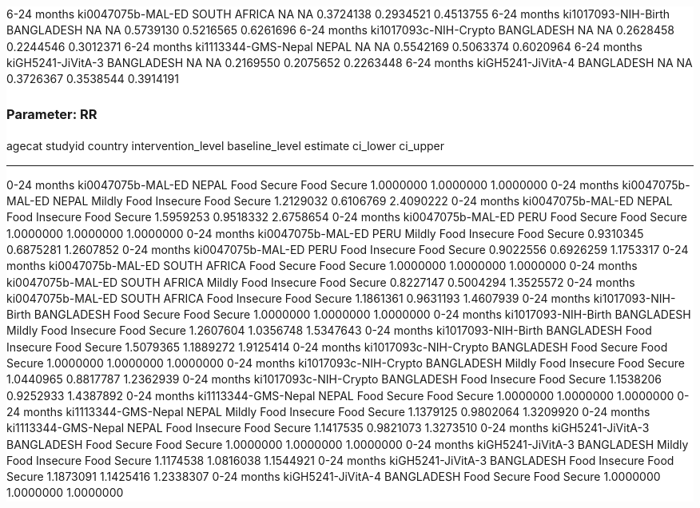 6-24 months   ki0047075b-MAL-ED       SOUTH AFRICA   NA                   NA                0.3724138   0.2934521   0.4513755
6-24 months   ki1017093-NIH-Birth     BANGLADESH     NA                   NA                0.5739130   0.5216565   0.6261696
6-24 months   ki1017093c-NIH-Crypto   BANGLADESH     NA                   NA                0.2628458   0.2244546   0.3012371
6-24 months   ki1113344-GMS-Nepal     NEPAL          NA                   NA                0.5542169   0.5063374   0.6020964
6-24 months   kiGH5241-JiVitA-3       BANGLADESH     NA                   NA                0.2169550   0.2075652   0.2263448
6-24 months   kiGH5241-JiVitA-4       BANGLADESH     NA                   NA                0.3726367   0.3538544   0.3914191


### Parameter: RR


agecat        studyid                 country        intervention_level     baseline_level     estimate    ci_lower    ci_upper
------------  ----------------------  -------------  ---------------------  ---------------  ----------  ----------  ----------
0-24 months   ki0047075b-MAL-ED       NEPAL          Food Secure            Food Secure       1.0000000   1.0000000   1.0000000
0-24 months   ki0047075b-MAL-ED       NEPAL          Mildly Food Insecure   Food Secure       1.2129032   0.6106769   2.4090222
0-24 months   ki0047075b-MAL-ED       NEPAL          Food Insecure          Food Secure       1.5959253   0.9518332   2.6758654
0-24 months   ki0047075b-MAL-ED       PERU           Food Secure            Food Secure       1.0000000   1.0000000   1.0000000
0-24 months   ki0047075b-MAL-ED       PERU           Mildly Food Insecure   Food Secure       0.9310345   0.6875281   1.2607852
0-24 months   ki0047075b-MAL-ED       PERU           Food Insecure          Food Secure       0.9022556   0.6926259   1.1753317
0-24 months   ki0047075b-MAL-ED       SOUTH AFRICA   Food Secure            Food Secure       1.0000000   1.0000000   1.0000000
0-24 months   ki0047075b-MAL-ED       SOUTH AFRICA   Mildly Food Insecure   Food Secure       0.8227147   0.5004294   1.3525572
0-24 months   ki0047075b-MAL-ED       SOUTH AFRICA   Food Insecure          Food Secure       1.1861361   0.9631193   1.4607939
0-24 months   ki1017093-NIH-Birth     BANGLADESH     Food Secure            Food Secure       1.0000000   1.0000000   1.0000000
0-24 months   ki1017093-NIH-Birth     BANGLADESH     Mildly Food Insecure   Food Secure       1.2607604   1.0356748   1.5347643
0-24 months   ki1017093-NIH-Birth     BANGLADESH     Food Insecure          Food Secure       1.5079365   1.1889272   1.9125414
0-24 months   ki1017093c-NIH-Crypto   BANGLADESH     Food Secure            Food Secure       1.0000000   1.0000000   1.0000000
0-24 months   ki1017093c-NIH-Crypto   BANGLADESH     Mildly Food Insecure   Food Secure       1.0440965   0.8817787   1.2362939
0-24 months   ki1017093c-NIH-Crypto   BANGLADESH     Food Insecure          Food Secure       1.1538206   0.9252933   1.4387892
0-24 months   ki1113344-GMS-Nepal     NEPAL          Food Secure            Food Secure       1.0000000   1.0000000   1.0000000
0-24 months   ki1113344-GMS-Nepal     NEPAL          Mildly Food Insecure   Food Secure       1.1379125   0.9802064   1.3209920
0-24 months   ki1113344-GMS-Nepal     NEPAL          Food Insecure          Food Secure       1.1417535   0.9821073   1.3273510
0-24 months   kiGH5241-JiVitA-3       BANGLADESH     Food Secure            Food Secure       1.0000000   1.0000000   1.0000000
0-24 months   kiGH5241-JiVitA-3       BANGLADESH     Mildly Food Insecure   Food Secure       1.1174538   1.0816038   1.1544921
0-24 months   kiGH5241-JiVitA-3       BANGLADESH     Food Insecure          Food Secure       1.1873091   1.1425416   1.2338307
0-24 months   kiGH5241-JiVitA-4       BANGLADESH     Food Secure            Food Secure       1.0000000   1.0000000   1.0000000